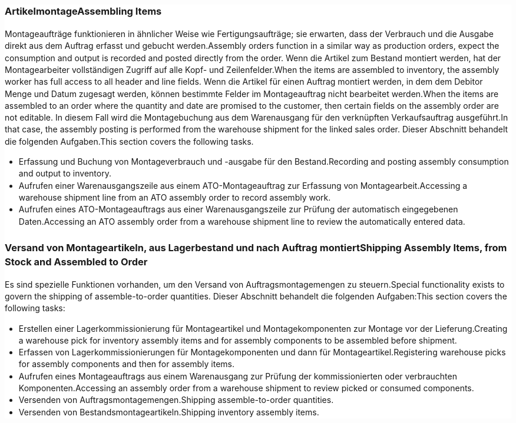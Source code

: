 ### <a name="assembling-items"></a><span data-ttu-id="c0c30-139">Artikelmontage</span><span class="sxs-lookup"><span data-stu-id="c0c30-139">Assembling Items</span></span>  
<span data-ttu-id="c0c30-140">Montageaufträge funktionieren in ähnlicher Weise wie Fertigungsaufträge; sie erwarten, dass der Verbrauch und die Ausgabe direkt aus dem Auftrag erfasst und gebucht werden.</span><span class="sxs-lookup"><span data-stu-id="c0c30-140">Assembly orders function in a similar way as production orders, expect the consumption and output is recorded and posted directly from the order.</span></span> <span data-ttu-id="c0c30-141">Wenn die Artikel zum Bestand montiert werden, hat der Montagearbeiter vollständigen Zugriff auf alle Kopf- und Zeilenfelder.</span><span class="sxs-lookup"><span data-stu-id="c0c30-141">When the items are assembled to inventory, the assembly worker has full access to all header and line fields.</span></span> <span data-ttu-id="c0c30-142">Wenn die Artikel für einen Auftrag montiert werden, in dem dem Debitor Menge und Datum zugesagt werden, können bestimmte Felder im Montageauftrag nicht bearbeitet werden.</span><span class="sxs-lookup"><span data-stu-id="c0c30-142">When the items are assembled to an order where the quantity and date are promised to the customer, then certain fields on the assembly order are not editable.</span></span> <span data-ttu-id="c0c30-143">In diesem Fall wird die Montagebuchung aus dem Warenausgang für den verknüpften Verkaufsauftrag ausgeführt.</span><span class="sxs-lookup"><span data-stu-id="c0c30-143">In that case, the assembly posting is performed from the warehouse shipment for the linked sales order.</span></span> <span data-ttu-id="c0c30-144">Dieser Abschnitt behandelt die folgenden Aufgaben.</span><span class="sxs-lookup"><span data-stu-id="c0c30-144">This section covers the following tasks.</span></span>  

-   <span data-ttu-id="c0c30-145">Erfassung und Buchung von Montageverbrauch und -ausgabe für den Bestand.</span><span class="sxs-lookup"><span data-stu-id="c0c30-145">Recording and posting assembly consumption and output to inventory.</span></span>  
-   <span data-ttu-id="c0c30-146">Aufrufen einer Warenausgangszeile aus einem ATO-Montageauftrag zur Erfassung von Montagearbeit.</span><span class="sxs-lookup"><span data-stu-id="c0c30-146">Accessing a warehouse shipment line from an ATO assembly order to record assembly work.</span></span>  
-   <span data-ttu-id="c0c30-147">Aufrufen eines ATO-Montageauftrags aus einer Warenausgangszeile zur Prüfung der automatisch eingegebenen Daten.</span><span class="sxs-lookup"><span data-stu-id="c0c30-147">Accessing an ATO assembly order from a warehouse shipment line to review the automatically entered data.</span></span>  

### <a name="shipping-assembly-items-from-stock-and-assembled-to-order"></a><span data-ttu-id="c0c30-148">Versand von Montageartikeln, aus Lagerbestand und nach Auftrag montiert</span><span class="sxs-lookup"><span data-stu-id="c0c30-148">Shipping Assembly Items, from Stock and Assembled to Order</span></span>  
<span data-ttu-id="c0c30-149">Es sind spezielle Funktionen vorhanden, um den Versand von Auftragsmontagemengen zu steuern.</span><span class="sxs-lookup"><span data-stu-id="c0c30-149">Special functionality exists to govern the shipping of assemble-to-order quantities.</span></span> <span data-ttu-id="c0c30-150">Dieser Abschnitt behandelt die folgenden Aufgaben:</span><span class="sxs-lookup"><span data-stu-id="c0c30-150">This section covers the following tasks:</span></span>  

-   <span data-ttu-id="c0c30-151">Erstellen einer Lagerkommissionierung für Montageartikel und Montagekomponenten zur Montage vor der Lieferung.</span><span class="sxs-lookup"><span data-stu-id="c0c30-151">Creating a warehouse pick for inventory assembly items and for assembly components to be assembled before shipment.</span></span>  
-   <span data-ttu-id="c0c30-152">Erfassen von Lagerkommissionierungen für Montagekomponenten und dann für Montageartikel.</span><span class="sxs-lookup"><span data-stu-id="c0c30-152">Registering warehouse picks for assembly components and then for assembly items.</span></span>  
-   <span data-ttu-id="c0c30-153">Aufrufen eines Montageauftrags aus einem Warenausgang zur Prüfung der kommissionierten oder verbrauchten Komponenten.</span><span class="sxs-lookup"><span data-stu-id="c0c30-153">Accessing an assembly order from a warehouse shipment to review picked or consumed components.</span></span>  
-   <span data-ttu-id="c0c30-154">Versenden von Auftragsmontagemengen.</span><span class="sxs-lookup"><span data-stu-id="c0c30-154">Shipping assemble-to-order quantities.</span></span>  
-   <span data-ttu-id="c0c30-155">Versenden von Bestandsmontageartikeln.</span><span class="sxs-lookup"><span data-stu-id="c0c30-155">Shipping inventory assembly items.</span></span>  
